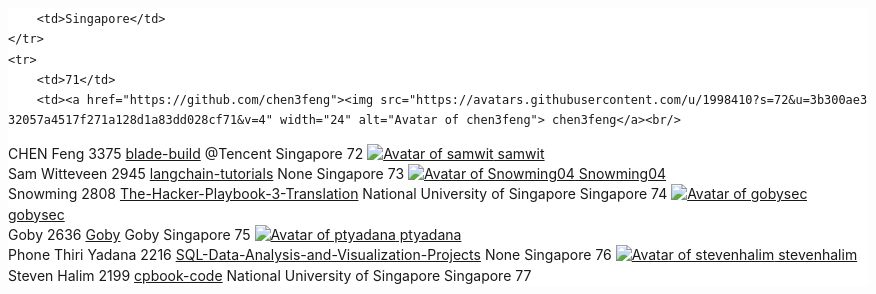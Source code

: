 		<td>Singapore</td>
	</tr>
	<tr>
		<td>71</td>
		<td><a href="https://github.com/chen3feng"><img src="https://avatars.githubusercontent.com/u/1998410?s=72&u=3b300ae332057a4517f271a128d1a83dd028cf71&v=4" width="24" alt="Avatar of chen3feng"> chen3feng</a><br/>
CHEN Feng</td>
		<td>3375</td>
		<td><a href="https://github.com/blade-build/blade-build">blade-build</a></td>
		<td>@Tencent</td>
		<td>Singapore</td>
	</tr>
	<tr>
		<td>72</td>
		<td><a href="https://github.com/samwit"><img src="https://avatars.githubusercontent.com/u/1183461?s=72&v=4" width="24" alt="Avatar of samwit"> samwit</a><br/>
Sam Witteveen</td>
		<td>2945</td>
		<td><a href="https://github.com/samwit/langchain-tutorials">langchain-tutorials</a></td>
		<td>None</td>
		<td>Singapore</td>
	</tr>
	<tr>
		<td>73</td>
		<td><a href="https://github.com/Snowming04"><img src="https://avatars.githubusercontent.com/u/47935594?s=72&u=716473ad05d13503e33777839aa6febc9056dcba&v=4" width="24" alt="Avatar of Snowming04"> Snowming04</a><br/>
Snowming</td>
		<td>2808</td>
		<td><a href="https://github.com/Snowming04/The-Hacker-Playbook-3-Translation">The-Hacker-Playbook-3-Translation</a></td>
		<td>National University of Singapore</td>
		<td>Singapore</td>
	</tr>
	<tr>
		<td>74</td>
		<td><a href="https://github.com/gobysec"><img src="https://avatars.githubusercontent.com/u/50955360?s=72&u=732ce3310983974037c8df213dc714019e7061ec&v=4" width="24" alt="Avatar of gobysec"> gobysec</a><br/>
Goby</td>
		<td>2636</td>
		<td><a href="https://github.com/gobysec/Goby">Goby</a></td>
		<td>Goby</td>
		<td>Singapore</td>
	</tr>
	<tr>
		<td>75</td>
		<td><a href="https://github.com/ptyadana"><img src="https://avatars.githubusercontent.com/u/656931?s=72&u=a4676809a62afb45a69e67583226d213dd1a31c6&v=4" width="24" alt="Avatar of ptyadana"> ptyadana</a><br/>
Phone Thiri Yadana</td>
		<td>2216</td>
		<td><a href="https://github.com/ptyadana/SQL-Data-Analysis-and-Visualization-Projects">SQL-Data-Analysis-and-Visualization-Projects</a></td>
		<td>None</td>
		<td>Singapore</td>
	</tr>
	<tr>
		<td>76</td>
		<td><a href="https://github.com/stevenhalim"><img src="https://avatars.githubusercontent.com/u/5258040?s=72&u=736c7661e1d685934a798429ad31128f21469974&v=4" width="24" alt="Avatar of stevenhalim"> stevenhalim</a><br/>
Steven Halim</td>
		<td>2199</td>
		<td><a href="https://github.com/stevenhalim/cpbook-code">cpbook-code</a></td>
		<td>National University of Singapore</td>
		<td>Singapore</td>
	</tr>
	<tr>
		<td>77</td>